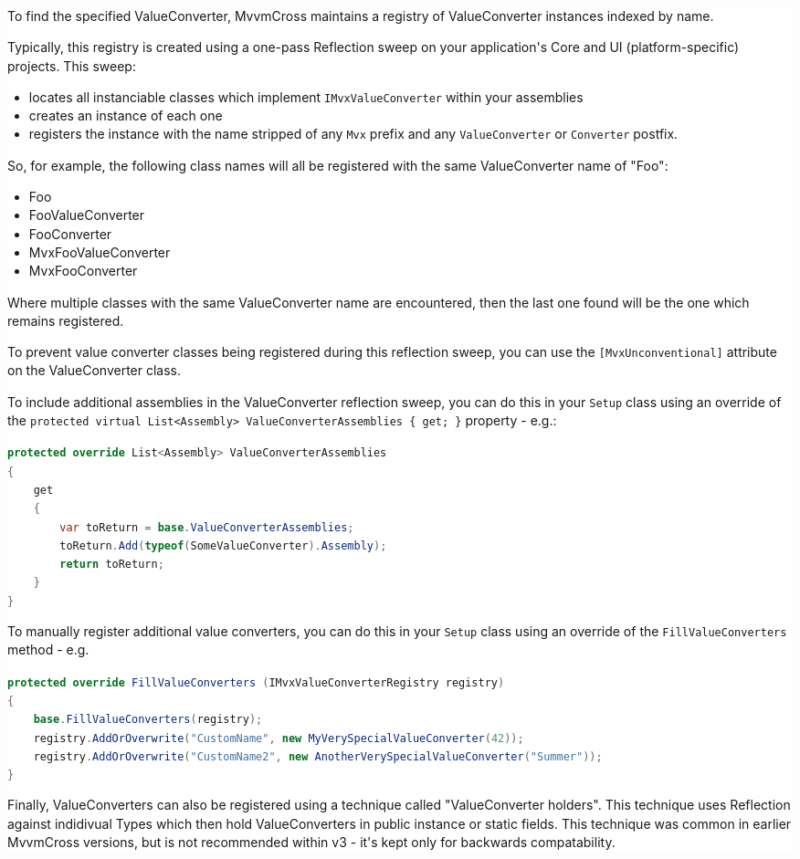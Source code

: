 To find the specified ValueConverter, MvvmCross maintains a registry of ValueConverter instances indexed by name.

Typically, this registry is created using a one-pass Reflection sweep on your application's Core and UI (platform-specific) projects. This sweep:

- locates all instanciable classes which implement `IMvxValueConverter` within your assemblies
- creates an instance of each one
- registers the instance with the name stripped of any `Mvx` prefix and any `ValueConverter` or `Converter` postfix.

So, for example, the following class names will all be registered with the same ValueConverter name of "Foo":

- Foo
- FooValueConverter
- FooConverter
- MvxFooValueConverter
- MvxFooConverter

Where multiple classes with the same ValueConverter name are encountered, then the last one found will be the one which remains registered.

To prevent value converter classes being registered during this reflection sweep, you can use the `[MvxUnconventional]` attribute on the ValueConverter class.

To include additional assemblies in the ValueConverter reflection sweep, you can do this in your `Setup` class using an override of the `protected virtual List<Assembly> ValueConverterAssemblies { get; }` property - e.g.:

```c#
protected override List<Assembly> ValueConverterAssemblies
{
    get
    {
        var toReturn = base.ValueConverterAssemblies;
        toReturn.Add(typeof(SomeValueConverter).Assembly);
        return toReturn;
    }
}
```

To manually register additional value converters, you can do this in your `Setup` class using an override of the `FillValueConverters` method - e.g.

```c#
protected override FillValueConverters (IMvxValueConverterRegistry registry)
{
    base.FillValueConverters(registry);
    registry.AddOrOverwrite("CustomName", new MyVerySpecialValueConverter(42));
    registry.AddOrOverwrite("CustomName2", new AnotherVerySpecialValueConverter("Summer"));
}
```

Finally, ValueConverters can also be registered using a technique called "ValueConverter holders". This technique uses Reflection against indidivual Types which then hold ValueConverters in public instance or static fields. This technique was common in earlier MvvmCross versions, but is not recommended within v3 - it's kept only for backwards compatability.
